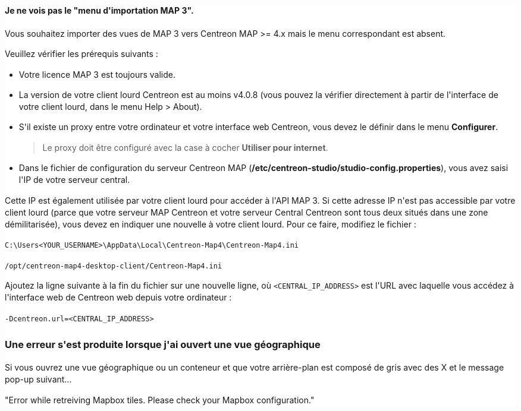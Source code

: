 #### Je ne vois pas le "menu d'importation MAP 3".

Vous souhaitez importer des vues de MAP 3 vers Centreon MAP >= 4.x mais le menu correspondant est absent.

Veuillez vérifier les prérequis suivants :

- Votre licence MAP 3 est toujours valide.
- La version de votre client lourd Centreon est au moins v4.0.8 (vous pouvez la vérifier directement à partir de l'interface de votre client lourd, dans le menu Help > About).
- S'il existe un proxy entre votre ordinateur et votre interface web Centreon, vous devez le définir dans le menu **Configurer**.

   > Le proxy doit être configuré avec la case à cocher **Utiliser pour internet**.

- Dans le fichier de configuration du serveur Centreon MAP (**/etc/centreon-studio/studio-config.properties**), vous avez saisi l'IP de votre serveur central.

Cette IP est également utilisée par votre client lourd pour accéder à l'API MAP 3.
Si cette adresse IP n'est pas accessible par votre client lourd (parce que votre serveur MAP Centreon et votre serveur Central Centreon sont tous deux situés dans une zone démilitarisée), vous devez en indiquer une nouvelle à votre client lourd.
Pour ce faire, modifiez le fichier :

<Tabs groupId="sync">
<TabItem value="Windows" label="Windows">

```shell
C:\Users<YOUR_USERNAME>\AppData\Local\Centreon-Map4\Centreon-Map4.ini
```

</TabItem>
<TabItem value="Linux" label="Linux">

```shell
/opt/centreon-map4-desktop-client/Centreon-Map4.ini
```

</TabItem>
</Tabs>

Ajoutez la ligne suivante à la fin du fichier sur une nouvelle ligne, où `<CENTRAL_IP_ADDRESS>` est l'URL avec laquelle vous accédez à l'interface web de Centreon web depuis votre ordinateur :

```shell
-Dcentreon.url=<CENTRAL_IP_ADDRESS>
```

### Une erreur s'est produite lorsque j'ai ouvert une vue géographique

Si vous ouvrez une vue géographique ou un conteneur et que votre arrière-plan est composé de gris avec des X et le message pop-up suivant...

"Error while retreiving Mapbox tiles. Please check your Mapbox configuration."
